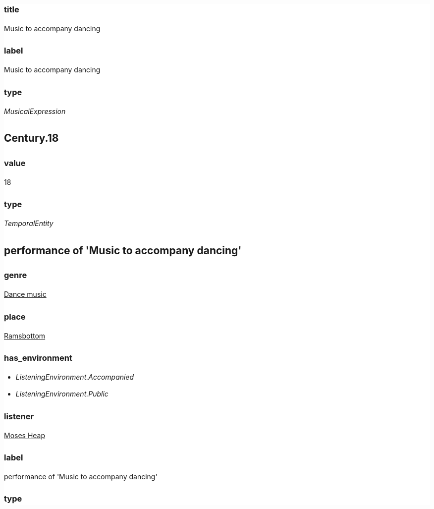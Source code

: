### title


Music to accompany dancing

### label


Music to accompany dancing

### type


*MusicalExpression*

## Century.18

### value


18

### type


*TemporalEntity*

## performance of 'Music to accompany dancing'

### genre


[Dance music](#Dance-music)

### place


[Ramsbottom](#Ramsbottom)

### has_environment

 - *ListeningEnvironment.Accompanied*

 - *ListeningEnvironment.Public*

### listener


[Moses Heap](#Moses-Heap)

### label


performance of 'Music to accompany dancing'

### type
